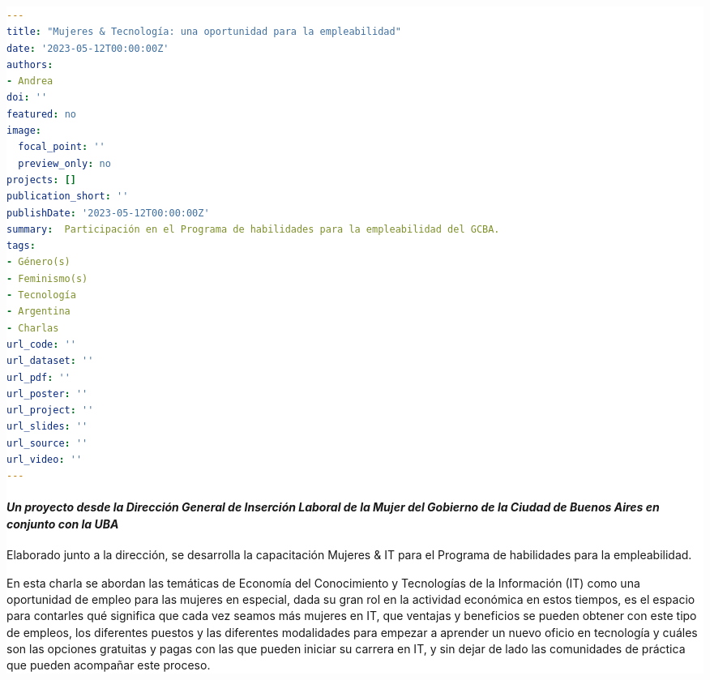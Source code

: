```yaml
---
title: "Mujeres & Tecnología: una oportunidad para la empleabilidad"
date: '2023-05-12T00:00:00Z'
authors:
- Andrea
doi: ''
featured: no
image:
  focal_point: ''
  preview_only: no
projects: []
publication_short: ''
publishDate: '2023-05-12T00:00:00Z'
summary:  Participación en el Programa de habilidades para la empleabilidad del GCBA.
tags:
- Género(s)
- Feminismo(s)
- Tecnología
- Argentina
- Charlas
url_code: ''
url_dataset: ''
url_pdf: ''
url_poster: ''
url_project: '' 
url_slides: ''
url_source: ''
url_video: ''
---
```




#### _Un proyecto desde la Dirección General de Inserción Laboral de la Mujer del Gobierno de la Ciudad de Buenos Aires en conjunto con la UBA_


Elaborado junto a la dirección, se desarrolla la capacitación Mujeres & IT para el Programa de habilidades para la empleabilidad.

En esta charla se abordan las temáticas de Economía del Conocimiento y Tecnologías de la Información (IT) como una oportunidad de empleo para las mujeres en especial, dada su gran rol en la actividad económica en estos tiempos, es el espacio para contarles  qué significa que cada vez seamos más mujeres en IT, que ventajas y beneficios se pueden obtener con este tipo de empleos, los diferentes puestos y las diferentes modalidades para empezar a aprender un nuevo oficio en tecnología y cuáles son las opciones gratuitas y pagas con las que pueden iniciar su carrera en IT, y sin dejar de lado las comunidades de práctica que pueden acompañar este proceso. 


